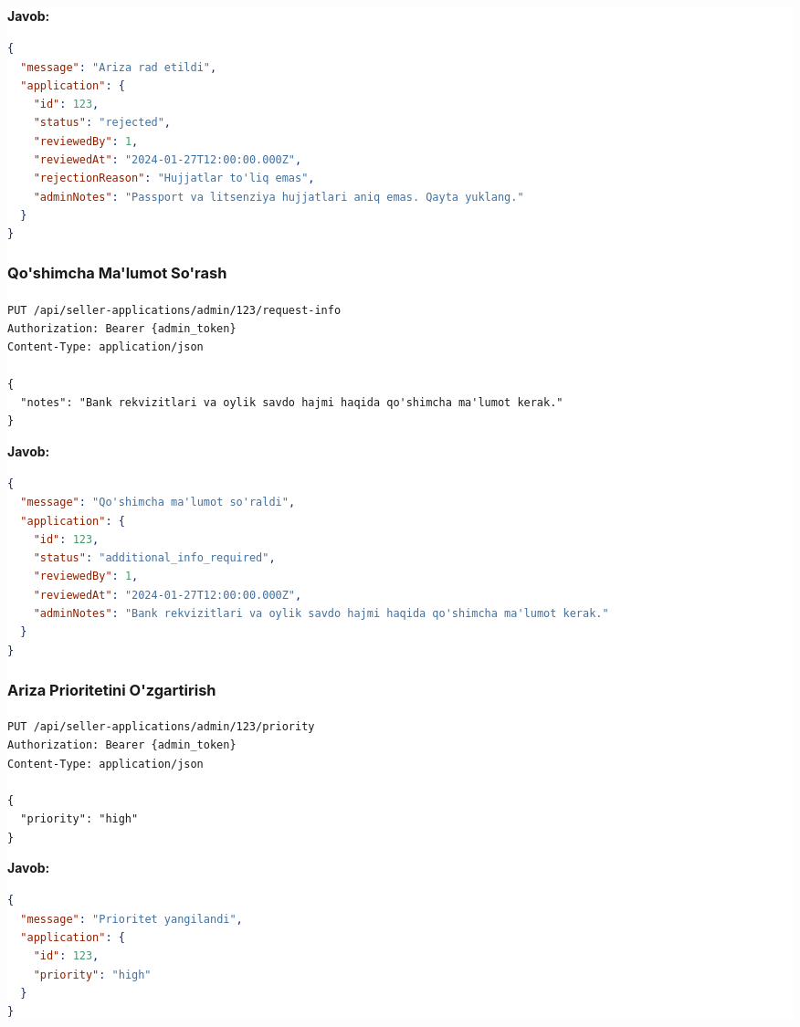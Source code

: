 **Javob:**
```json
{
  "message": "Ariza rad etildi",
  "application": {
    "id": 123,
    "status": "rejected",
    "reviewedBy": 1,
    "reviewedAt": "2024-01-27T12:00:00.000Z",
    "rejectionReason": "Hujjatlar to'liq emas",
    "adminNotes": "Passport va litsenziya hujjatlari aniq emas. Qayta yuklang."
  }
}
```

### Qo'shimcha Ma'lumot So'rash
```http
PUT /api/seller-applications/admin/123/request-info
Authorization: Bearer {admin_token}
Content-Type: application/json

{
  "notes": "Bank rekvizitlari va oylik savdo hajmi haqida qo'shimcha ma'lumot kerak."
}
```

**Javob:**
```json
{
  "message": "Qo'shimcha ma'lumot so'raldi",
  "application": {
    "id": 123,
    "status": "additional_info_required",
    "reviewedBy": 1,
    "reviewedAt": "2024-01-27T12:00:00.000Z",
    "adminNotes": "Bank rekvizitlari va oylik savdo hajmi haqida qo'shimcha ma'lumot kerak."
  }
}
```

### Ariza Prioritetini O'zgartirish
```http
PUT /api/seller-applications/admin/123/priority
Authorization: Bearer {admin_token}
Content-Type: application/json

{
  "priority": "high"
}
```

**Javob:**
```json
{
  "message": "Prioritet yangilandi",
  "application": {
    "id": 123,
    "priority": "high"
  }
}
```
